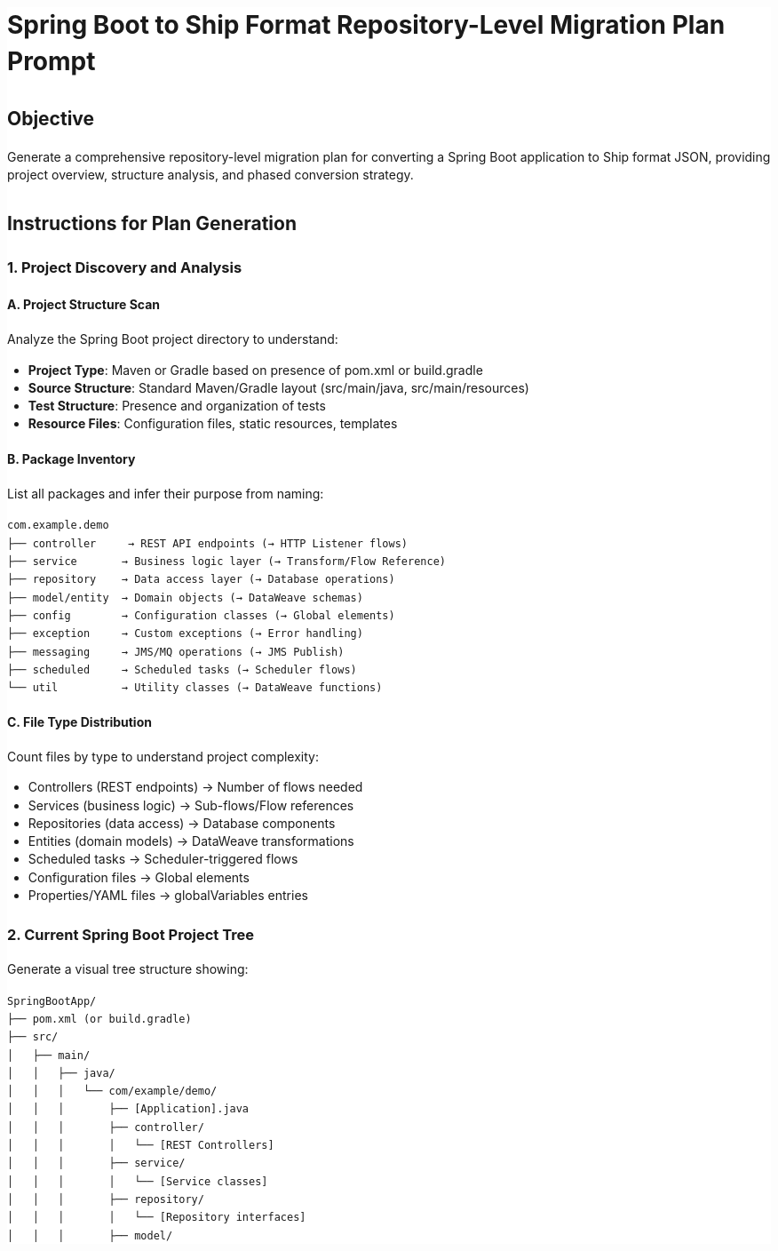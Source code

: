 # Spring Boot to Ship Format Repository-Level Migration Plan Prompt

## Objective
Generate a comprehensive repository-level migration plan for converting a Spring Boot application to Ship format JSON, providing project overview, structure analysis, and phased conversion strategy.

## Instructions for Plan Generation

### 1. Project Discovery and Analysis

#### A. Project Structure Scan
Analyze the Spring Boot project directory to understand:
- **Project Type**: Maven or Gradle based on presence of pom.xml or build.gradle
- **Source Structure**: Standard Maven/Gradle layout (src/main/java, src/main/resources)
- **Test Structure**: Presence and organization of tests
- **Resource Files**: Configuration files, static resources, templates

#### B. Package Inventory
List all packages and infer their purpose from naming:
```
com.example.demo
├── controller     → REST API endpoints (→ HTTP Listener flows)
├── service       → Business logic layer (→ Transform/Flow Reference)
├── repository    → Data access layer (→ Database operations)
├── model/entity  → Domain objects (→ DataWeave schemas)
├── config        → Configuration classes (→ Global elements)
├── exception     → Custom exceptions (→ Error handling)
├── messaging     → JMS/MQ operations (→ JMS Publish)
├── scheduled     → Scheduled tasks (→ Scheduler flows)
└── util          → Utility classes (→ DataWeave functions)
```

#### C. File Type Distribution
Count files by type to understand project complexity:
- Controllers (REST endpoints) → Number of flows needed
- Services (business logic) → Sub-flows/Flow references
- Repositories (data access) → Database components
- Entities (domain models) → DataWeave transformations
- Scheduled tasks → Scheduler-triggered flows
- Configuration files → Global elements
- Properties/YAML files → globalVariables entries

### 2. Current Spring Boot Project Tree

Generate a visual tree structure showing:
```
SpringBootApp/
├── pom.xml (or build.gradle)
├── src/
│   ├── main/
│   │   ├── java/
│   │   │   └── com/example/demo/
│   │   │       ├── [Application].java
│   │   │       ├── controller/
│   │   │       │   └── [REST Controllers]
│   │   │       ├── service/
│   │   │       │   └── [Service classes]
│   │   │       ├── repository/
│   │   │       │   └── [Repository interfaces]
│   │   │       ├── model/
```
